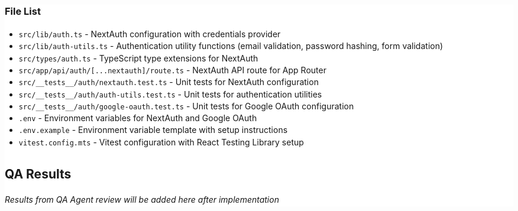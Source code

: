 ### File List

- `src/lib/auth.ts` - NextAuth configuration with credentials provider
- `src/lib/auth-utils.ts` - Authentication utility functions (email validation, password hashing, form validation)
- `src/types/auth.ts` - TypeScript type extensions for NextAuth
- `src/app/api/auth/[...nextauth]/route.ts` - NextAuth API route for App Router
- `src/__tests__/auth/nextauth.test.ts` - Unit tests for NextAuth configuration
- `src/__tests__/auth/auth-utils.test.ts` - Unit tests for authentication utilities
- `src/__tests__/auth/google-oauth.test.ts` - Unit tests for Google OAuth configuration
- `.env` - Environment variables for NextAuth and Google OAuth
- `.env.example` - Environment variable template with setup instructions
- `vitest.config.mts` - Vitest configuration with React Testing Library setup

## QA Results

_Results from QA Agent review will be added here after implementation_
